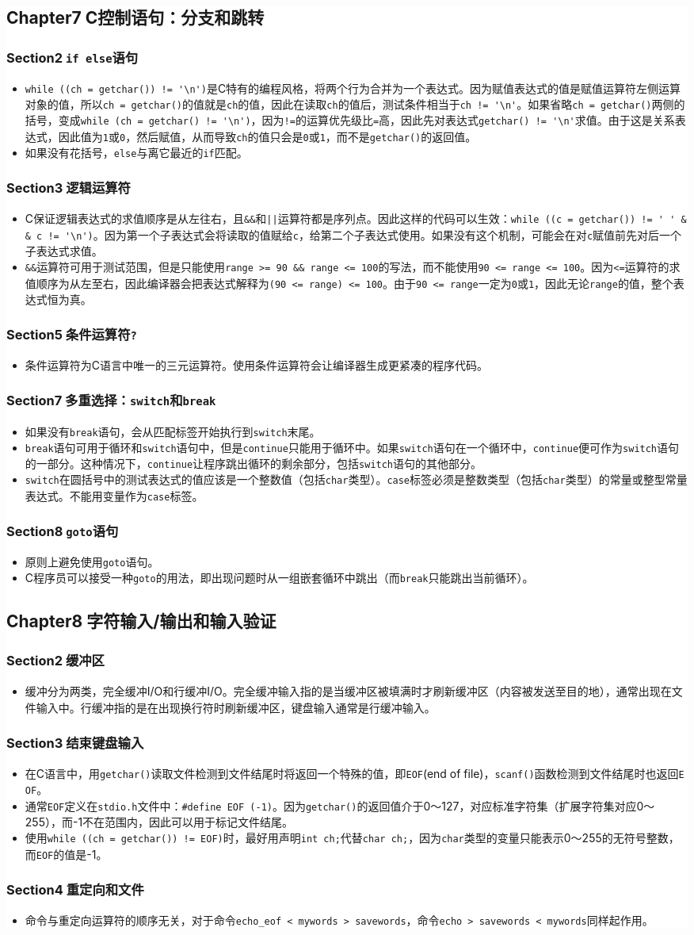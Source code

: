 ## Chapter7 C控制语句：分支和跳转

### Section2 `if else`语句

- `while ((ch = getchar()) != '\n')`是C特有的编程风格，将两个行为合并为一个表达式。因为赋值表达式的值是赋值运算符左侧运算对象的值，所以`ch = getchar()`的值就是`ch`的值，因此在读取`ch`的值后，测试条件相当于`ch != '\n'`。如果省略`ch = getchar()`两侧的括号，变成`while (ch = getchar() != '\n')`，因为`!=`的运算优先级比`=`高，因此先对表达式`getchar() != '\n'`求值。由于这是关系表达式，因此值为`1`或`0`，然后赋值，从而导致`ch`的值只会是`0`或`1`，而不是`getchar()`的返回值。
- 如果没有花括号，`else`与离它最近的`if`匹配。

### Section3 逻辑运算符

- C保证逻辑表达式的求值顺序是从左往右，且`&&`和`||`运算符都是序列点。因此这样的代码可以生效：`while ((c = getchar()) != ' ' && c != '\n')`。因为第一个子表达式会将读取的值赋给`c`，给第二个子表达式使用。如果没有这个机制，可能会在对`c`赋值前先对后一个子表达式求值。
- `&&`运算符可用于测试范围，但是只能使用`range >= 90 && range <= 100`的写法，而不能使用`90 <= range <= 100`。因为`<=`运算符的求值顺序为从左至右，因此编译器会把表达式解释为`(90 <= range) <= 100`。由于`90 <= range`一定为`0`或`1`，因此无论`range`的值，整个表达式恒为真。

### Section5 条件运算符`?`

- 条件运算符为C语言中唯一的三元运算符。使用条件运算符会让编译器生成更紧凑的程序代码。

### Section7 多重选择：`switch`和`break`

- 如果没有`break`语句，会从匹配标签开始执行到`switch`末尾。
- `break`语句可用于循环和`switch`语句中，但是`continue`只能用于循环中。如果`switch`语句在一个循环中，`continue`便可作为`switch`语句的一部分。这种情况下，`continue`让程序跳出循环的剩余部分，包括`switch`语句的其他部分。
- `switch`在圆括号中的测试表达式的值应该是一个整数值（包括`char`类型）。`case`标签必须是整数类型（包括`char`类型）的常量或整型常量表达式。不能用变量作为`case`标签。

### Section8 `goto`语句

- 原则上避免使用`goto`语句。
- C程序员可以接受一种`goto`的用法，即出现问题时从一组嵌套循环中跳出（而`break`只能跳出当前循环）。

## Chapter8 字符输入/输出和输入验证

### Section2 缓冲区

- 缓冲分为两类，完全缓冲I/O和行缓冲I/O。完全缓冲输入指的是当缓冲区被填满时才刷新缓冲区（内容被发送至目的地），通常出现在文件输入中。行缓冲指的是在出现换行符时刷新缓冲区，键盘输入通常是行缓冲输入。

### Section3 结束键盘输入

- 在C语言中，用`getchar()`读取文件检测到文件结尾时将返回一个特殊的值，即`EOF`(end of file)，`scanf()`函数检测到文件结尾时也返回`EOF`。
- 通常`EOF`定义在`stdio.h`文件中：`#define EOF (-1)`。因为`getchar()`的返回值介于0～127，对应标准字符集（扩展字符集对应0～255），而-1不在范围内，因此可以用于标记文件结尾。
- 使用`while ((ch = getchar()) != EOF)`时，最好用声明`int ch;`代替`char ch;`，因为`char`类型的变量只能表示0～255的无符号整数，而`EOF`的值是-1。

### Section4 重定向和文件

- 命令与重定向运算符的顺序无关，对于命令`echo_eof < mywords > savewords`，命令`echo > savewords < mywords`同样起作用。
